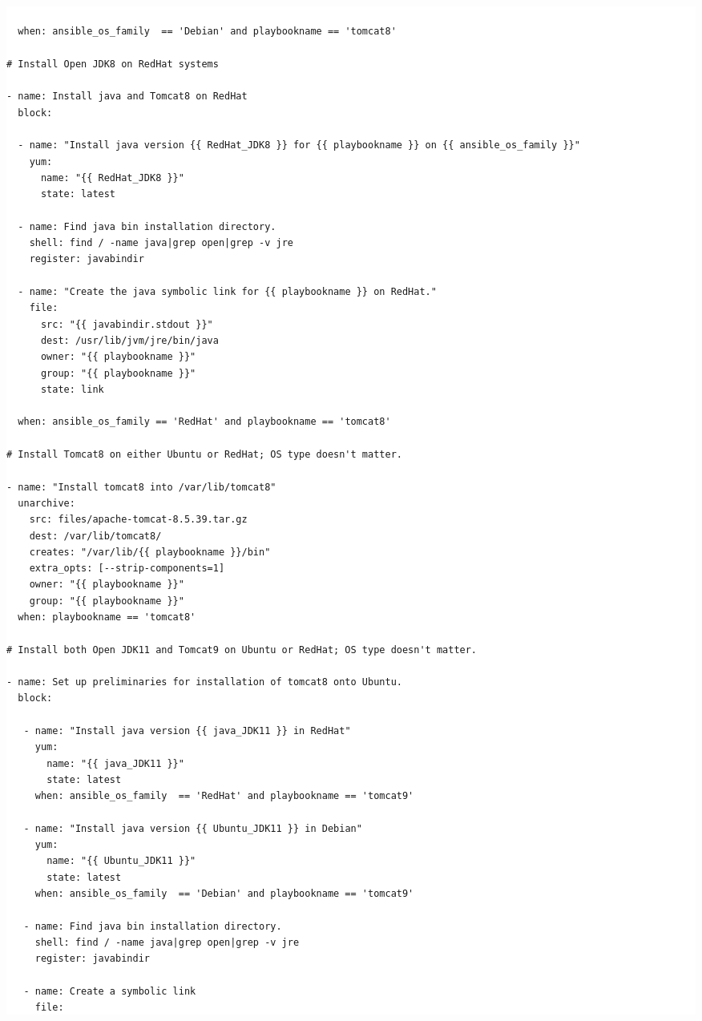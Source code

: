 ```

  when: ansible_os_family  == 'Debian' and playbookname == 'tomcat8'

# Install Open JDK8 on RedHat systems

- name: Install java and Tomcat8 on RedHat
  block:

  - name: "Install java version {{ RedHat_JDK8 }} for {{ playbookname }} on {{ ansible_os_family }}"
    yum:
      name: "{{ RedHat_JDK8 }}"
      state: latest

  - name: Find java bin installation directory.
    shell: find / -name java|grep open|grep -v jre
    register: javabindir

  - name: "Create the java symbolic link for {{ playbookname }} on RedHat."
    file:
      src: "{{ javabindir.stdout }}"
      dest: /usr/lib/jvm/jre/bin/java
      owner: "{{ playbookname }}"
      group: "{{ playbookname }}"
      state: link

  when: ansible_os_family == 'RedHat' and playbookname == 'tomcat8'

# Install Tomcat8 on either Ubuntu or RedHat; OS type doesn't matter.

- name: "Install tomcat8 into /var/lib/tomcat8"
  unarchive:
    src: files/apache-tomcat-8.5.39.tar.gz
    dest: /var/lib/tomcat8/
    creates: "/var/lib/{{ playbookname }}/bin"
    extra_opts: [--strip-components=1]
    owner: "{{ playbookname }}"
    group: "{{ playbookname }}"
  when: playbookname == 'tomcat8'

# Install both Open JDK11 and Tomcat9 on Ubuntu or RedHat; OS type doesn't matter.

- name: Set up preliminaries for installation of tomcat8 onto Ubuntu.
  block:

   - name: "Install java version {{ java_JDK11 }} in RedHat"
     yum:
       name: "{{ java_JDK11 }}"
       state: latest
     when: ansible_os_family  == 'RedHat' and playbookname == 'tomcat9'

   - name: "Install java version {{ Ubuntu_JDK11 }} in Debian"
     yum:
       name: "{{ Ubuntu_JDK11 }}"
       state: latest
     when: ansible_os_family  == 'Debian' and playbookname == 'tomcat9'

   - name: Find java bin installation directory.
     shell: find / -name java|grep open|grep -v jre
     register: javabindir

   - name: Create a symbolic link
     file:
```